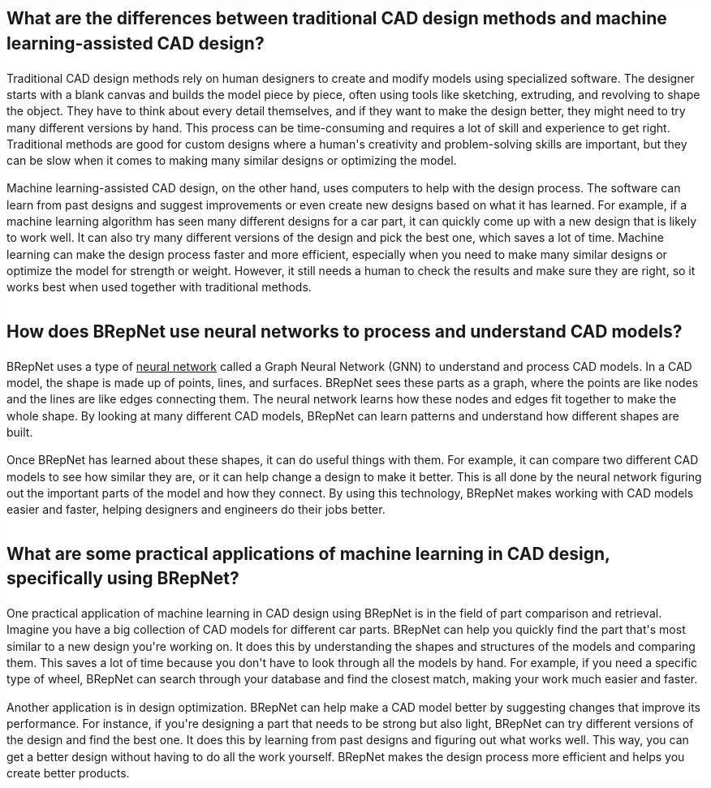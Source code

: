 ## What are the differences between traditional CAD design methods and machine learning-assisted CAD design?

Traditional CAD design methods rely on human designers to create and modify models using specialized software. The designer starts with a blank canvas and builds the model piece by piece, often using tools like sketching, extruding, and revolving to shape the object. They have to think about every detail themselves, and if they want to make the design better, they might need to try many different versions by hand. This process can be time-consuming and requires a lot of skill and experience to get right. Traditional methods are good for custom designs where a human's creativity and problem-solving skills are important, but they can be slow when it comes to making many similar designs or optimizing the model.

Machine learning-assisted CAD design, on the other hand, uses computers to help with the design process. The software can learn from past designs and suggest improvements or even create new designs based on what it has learned. For example, if a machine learning algorithm has seen many different designs for a car part, it can quickly come up with a new design that is likely to work well. It can also try many different versions of the design and pick the best one, which saves a lot of time. Machine learning can make the design process faster and more efficient, especially when you need to make many similar designs or optimize the model for strength or weight. However, it still needs a human to check the results and make sure they are right, so it works best when used together with traditional methods.

## How does BRepNet use neural networks to process and understand CAD models?

BRepNet uses a type of [neural network](/wiki/neural-network) called a Graph Neural Network (GNN) to understand and process CAD models. In a CAD model, the shape is made up of points, lines, and surfaces. BRepNet sees these parts as a graph, where the points are like nodes and the lines are like edges connecting them. The neural network learns how these nodes and edges fit together to make the whole shape. By looking at many different CAD models, BRepNet can learn patterns and understand how different shapes are built.

Once BRepNet has learned about these shapes, it can do useful things with them. For example, it can compare two different CAD models to see how similar they are, or it can help change a design to make it better. This is all done by the neural network figuring out the important parts of the model and how they connect. By using this technology, BRepNet makes working with CAD models easier and faster, helping designers and engineers do their jobs better.

## What are some practical applications of machine learning in CAD design, specifically using BRepNet?

One practical application of machine learning in CAD design using BRepNet is in the field of part comparison and retrieval. Imagine you have a big collection of CAD models for different car parts. BRepNet can help you quickly find the part that's most similar to a new design you're working on. It does this by understanding the shapes and structures of the models and comparing them. This saves a lot of time because you don't have to look through all the models by hand. For example, if you need a specific type of wheel, BRepNet can search through your database and find the closest match, making your work much easier and faster.

Another application is in design optimization. BRepNet can help make a CAD model better by suggesting changes that improve its performance. For instance, if you're designing a part that needs to be strong but also light, BRepNet can try different versions of the design and find the best one. It does this by learning from past designs and figuring out what works well. This way, you can get a better design without having to do all the work yourself. BRepNet makes the design process more efficient and helps you create better products.

